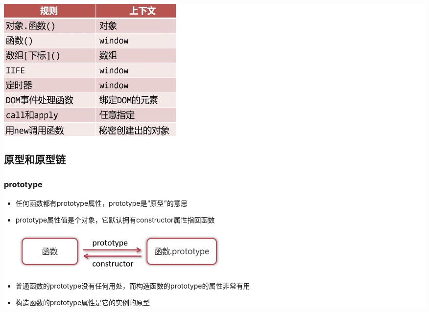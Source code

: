   <img src="img/image-20221218204002426.png" alt="image-20221218204002426" style="zoom:50%;" />

## 原型和原型链

### prototype

- 任何函数都有prototype属性，prototype是“原型”的意思

- prototype属性值是个对象，它默认拥有constructor属性指回函数

  <img src="img/image-20221218204437792.png" alt="image-20221218204437792" style="zoom:50%;" />

- 普通函数的prototype没有任何用处，而构造函数的prototype的属性非常有用

- 构造函数的prototype属性是它的实例的原型
